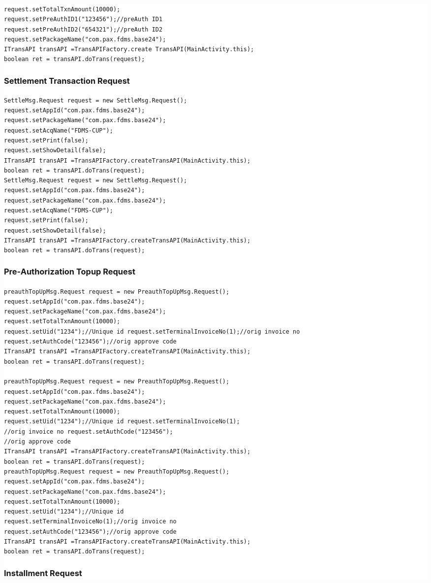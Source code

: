 ```
request.setTotalTxnAmount(10000);
request.setPreAuthID1("123456");//preAuth ID1 
request.setPreAuthID2("654321");//preAuth ID2 
request.setPackageName("com.pax.fdms.base24"); 
ITransAPI transAPI =TransAPIFactory.create TransAPI(MainActivity.this);
boolean ret = transAPI.doTrans(request);

```

### Settlement Transaction Request
```
SettleMsg.Request request = new SettleMsg.Request(); 
request.setAppId("com.pax.fdms.base24");
request.setPackageName("com.pax.fdms.base24"); 
request.setAcqName("FDMS-CUP");
request.setPrint(false);
request.setShowDetail(false);
ITransAPI transAPI =TransAPIFactory.createTransAPI(MainActivity.this);
boolean ret = transAPI.doTrans(request);
SettleMsg.Request request = new SettleMsg.Request();
request.setAppId("com.pax.fdms.base24"); 
request.setPackageName("com.pax.fdms.base24"); 
request.setAcqName("FDMS-CUP"); 
request.setPrint(false);
request.setShowDetail(false);
ITransAPI transAPI =TransAPIFactory.createTransAPI(MainActivity.this);
boolean ret = transAPI.doTrans(request);

```

### Pre-Authorization Topup Request
```
preauthTopUpMsg.Request request = new PreauthTopUpMsg.Request();
request.setAppId("com.pax.fdms.base24"); 
request.setPackageName("com.pax.fdms.base24"); 
request.setTotalTxnAmount(10000); 
request.setUid("1234");//Unique id request.setTerminalInvoiceNo(1);//orig invoice no 
request.setAuthCode("123456");//orig approve code 
ITransAPI transAPI =TransAPIFactory.createTransAPI(MainActivity.this);
boolean ret = transAPI.doTrans(request);

preauthTopUpMsg.Request request = new PreauthTopUpMsg.Request();
request.setAppId("com.pax.fdms.base24"); 
request.setPackageName("com.pax.fdms.base24"); 
request.setTotalTxnAmount(10000);
request.setUid("1234");//Unique id request.setTerminalInvoiceNo(1);
//orig invoice no request.setAuthCode("123456");
//orig approve code 
ITransAPI transAPI =TransAPIFactory.createTransAPI(MainActivity.this);
boolean ret = transAPI.doTrans(request);
preauthTopUpMsg.Request request = new PreauthTopUpMsg.Request();
request.setAppId("com.pax.fdms.base24"); 
request.setPackageName("com.pax.fdms.base24"); 
request.setTotalTxnAmount(10000); 
request.setUid("1234");//Unique id 
request.setTerminalInvoiceNo(1);//orig invoice no 
request.setAuthCode("123456");//orig approve code 
ITransAPI transAPI =TransAPIFactory.createTransAPI(MainActivity.this);
boolean ret = transAPI.doTrans(request);

```
### Installment Request
```
```